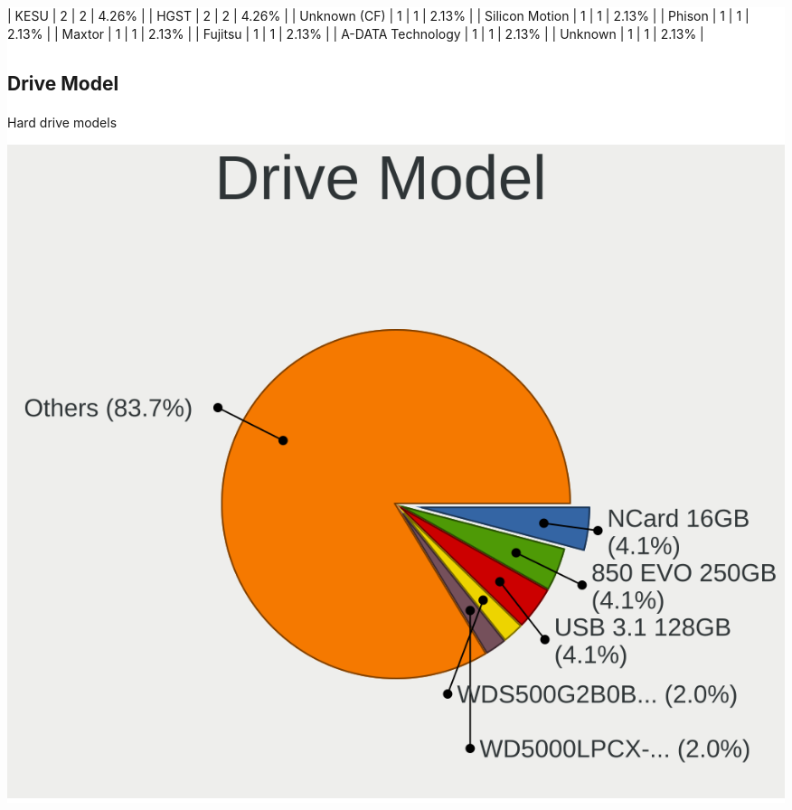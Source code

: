 | KESU                | 2         | 2      | 4.26%   |
| HGST                | 2         | 2      | 4.26%   |
| Unknown (CF)        | 1         | 1      | 2.13%   |
| Silicon Motion      | 1         | 1      | 2.13%   |
| Phison              | 1         | 1      | 2.13%   |
| Maxtor              | 1         | 1      | 2.13%   |
| Fujitsu             | 1         | 1      | 2.13%   |
| A-DATA Technology   | 1         | 1      | 2.13%   |
| Unknown             | 1         | 1      | 2.13%   |

Drive Model
-----------

Hard drive models

![Drive Model](./All/images/pie_chart/drive_model.svg)
